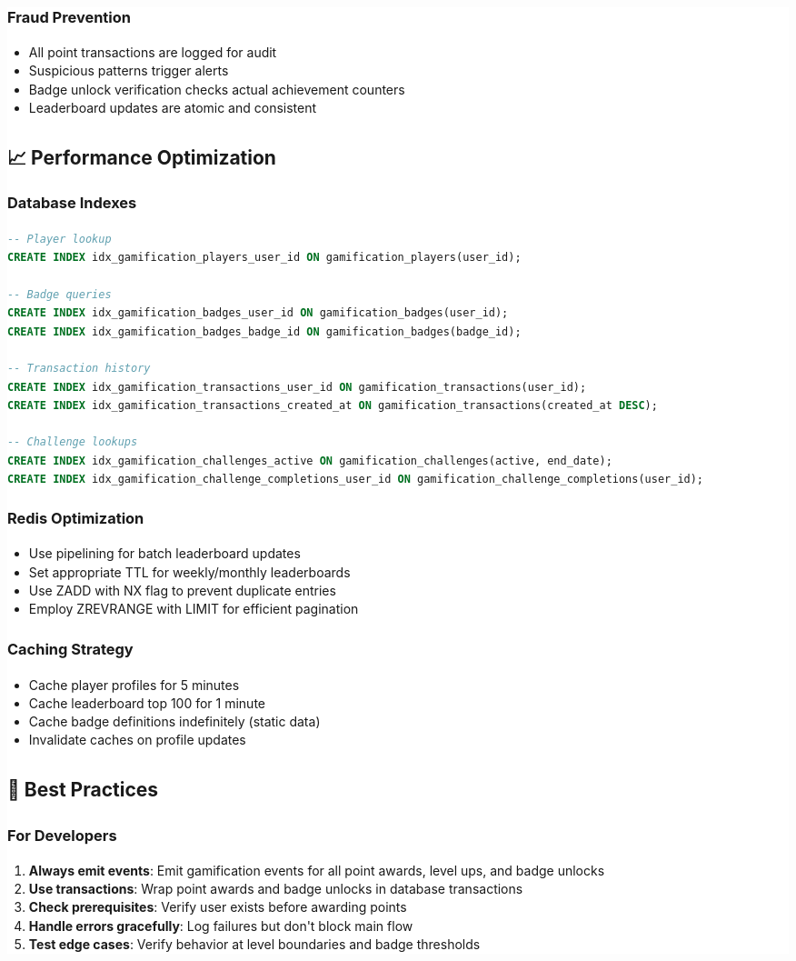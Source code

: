 ### Fraud Prevention
- All point transactions are logged for audit
- Suspicious patterns trigger alerts
- Badge unlock verification checks actual achievement counters
- Leaderboard updates are atomic and consistent

## 📈 Performance Optimization

### Database Indexes
```sql
-- Player lookup
CREATE INDEX idx_gamification_players_user_id ON gamification_players(user_id);

-- Badge queries
CREATE INDEX idx_gamification_badges_user_id ON gamification_badges(user_id);
CREATE INDEX idx_gamification_badges_badge_id ON gamification_badges(badge_id);

-- Transaction history
CREATE INDEX idx_gamification_transactions_user_id ON gamification_transactions(user_id);
CREATE INDEX idx_gamification_transactions_created_at ON gamification_transactions(created_at DESC);

-- Challenge lookups
CREATE INDEX idx_gamification_challenges_active ON gamification_challenges(active, end_date);
CREATE INDEX idx_gamification_challenge_completions_user_id ON gamification_challenge_completions(user_id);
```

### Redis Optimization
- Use pipelining for batch leaderboard updates
- Set appropriate TTL for weekly/monthly leaderboards
- Use ZADD with NX flag to prevent duplicate entries
- Employ ZREVRANGE with LIMIT for efficient pagination

### Caching Strategy
- Cache player profiles for 5 minutes
- Cache leaderboard top 100 for 1 minute
- Cache badge definitions indefinitely (static data)
- Invalidate caches on profile updates

## 🚀 Best Practices

### For Developers

1. **Always emit events**: Emit gamification events for all point awards, level ups, and badge unlocks
2. **Use transactions**: Wrap point awards and badge unlocks in database transactions
3. **Check prerequisites**: Verify user exists before awarding points
4. **Handle errors gracefully**: Log failures but don't block main flow
5. **Test edge cases**: Verify behavior at level boundaries and badge thresholds
